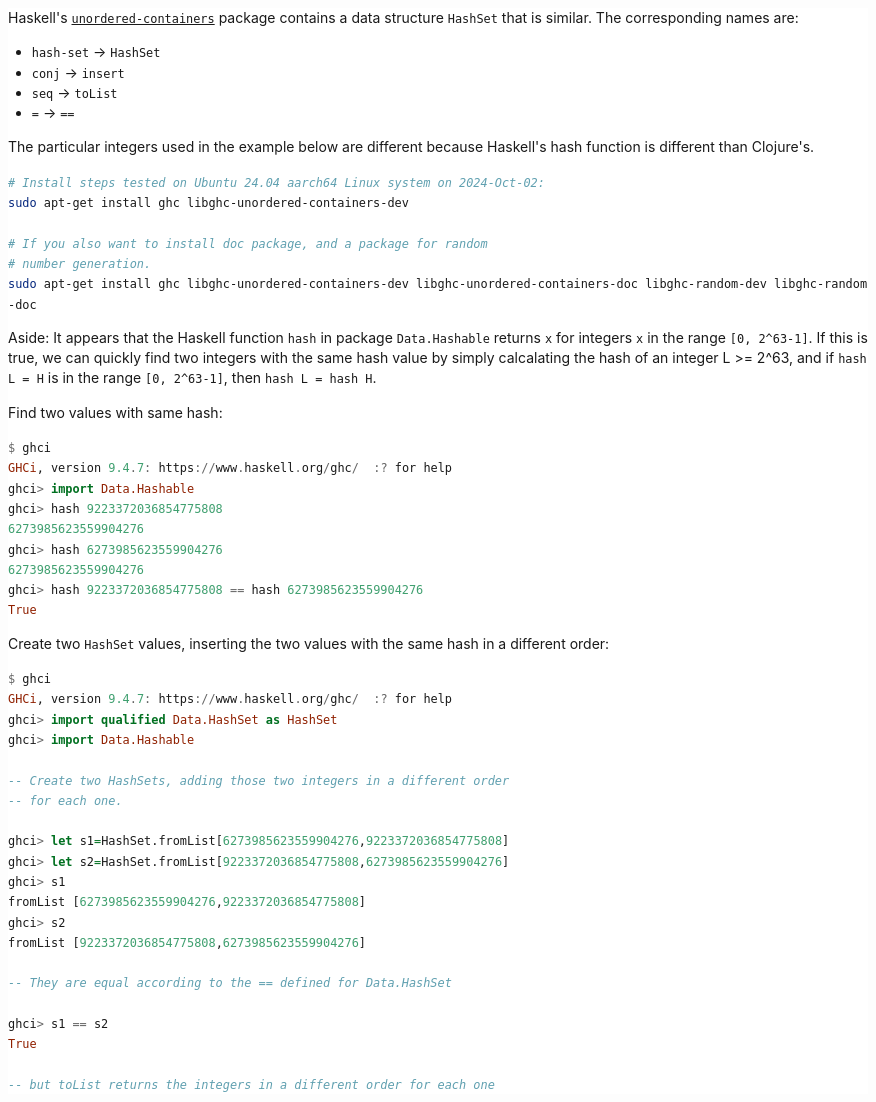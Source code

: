 Haskell's
[`unordered-containers`](https://hackage.haskell.org/package/unordered-containers)
package contains a data structure `HashSet` that is similar.  The
corresponding names are:

* `hash-set` -> `HashSet`
* `conj` -> `insert`
* `seq` -> `toList`
* `=` -> `==`

The particular integers used in the example below are different
because Haskell's hash function is different than Clojure's.

```bash
# Install steps tested on Ubuntu 24.04 aarch64 Linux system on 2024-Oct-02:
sudo apt-get install ghc libghc-unordered-containers-dev

# If you also want to install doc package, and a package for random
# number generation.
sudo apt-get install ghc libghc-unordered-containers-dev libghc-unordered-containers-doc libghc-random-dev libghc-random-doc
```

Aside: It appears that the Haskell function `hash` in package
`Data.Hashable` returns `x` for integers `x` in the range `[0,
2^63-1]`.  If this is true, we can quickly find two integers with the
same hash value by simply calcalating the hash of an integer L >=
2^63, and if `hash L = H` is in the range `[0, 2^63-1]`, then `hash L
= hash H`.

Find two values with same hash:
```haskell
$ ghci
GHCi, version 9.4.7: https://www.haskell.org/ghc/  :? for help
ghci> import Data.Hashable
ghci> hash 9223372036854775808
6273985623559904276
ghci> hash 6273985623559904276
6273985623559904276
ghci> hash 9223372036854775808 == hash 6273985623559904276
True
```

Create two `HashSet` values, inserting the two values with the same
hash in a different order:

```haskell
$ ghci
GHCi, version 9.4.7: https://www.haskell.org/ghc/  :? for help
ghci> import qualified Data.HashSet as HashSet
ghci> import Data.Hashable

-- Create two HashSets, adding those two integers in a different order
-- for each one.

ghci> let s1=HashSet.fromList[6273985623559904276,9223372036854775808]
ghci> let s2=HashSet.fromList[9223372036854775808,6273985623559904276]
ghci> s1
fromList [6273985623559904276,9223372036854775808]
ghci> s2
fromList [9223372036854775808,6273985623559904276]

-- They are equal according to the == defined for Data.HashSet

ghci> s1 == s2
True

-- but toList returns the integers in a different order for each one
```